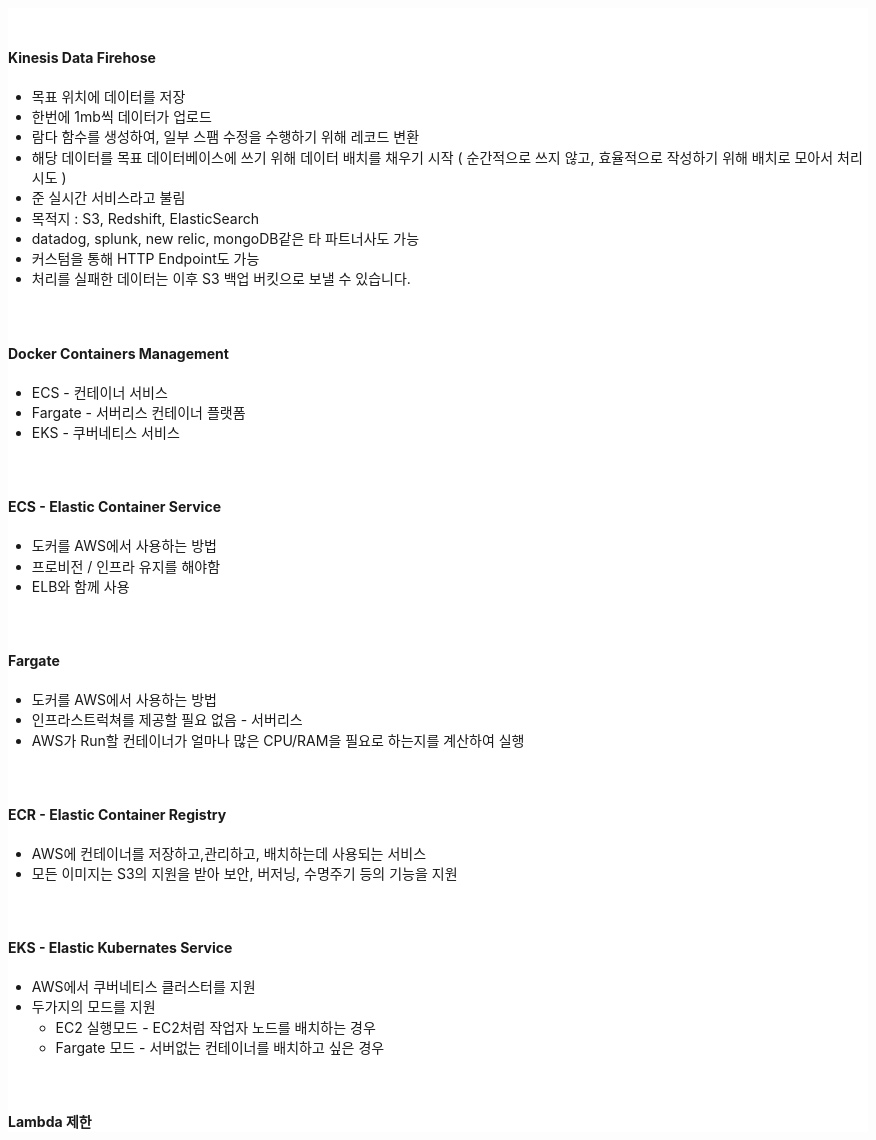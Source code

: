 <br>

#### Kinesis Data Firehose

- 목표 위치에 데이터를 저장
- 한번에 1mb씩 데이터가 업로드
- 람다 함수를 생성하여, 일부 스팸 수정을 수행하기 위해 레코드 변환
- 해당 데이터를 목표 데이터베이스에 쓰기 위해 데이터 배치를 채우기 시작 ( 순간적으로 쓰지 않고, 효율적으로 작성하기 위해 배치로 모아서 처리 시도 )
- 준 실시간 서비스라고 불림
- 목적지 : S3, Redshift, ElasticSearch
- datadog, splunk, new relic, mongoDB같은 타 파트너사도 가능
- 커스텀을 통해 HTTP Endpoint도 가능
- 처리를 실패한 데이터는 이후 S3 백업 버킷으로 보낼 수 있습니다.

<br>

#### Docker Containers Management

- ECS - 컨테이너 서비스
- Fargate - 서버리스 컨테이너 플랫폼
- EKS - 쿠버네티스 서비스

<br>

#### ECS - Elastic Container Service

- 도커를 AWS에서 사용하는 방법
- 프로비전 / 인프라 유지를 해야함
- ELB와 함께 사용

<br>

#### Fargate

- 도커를 AWS에서 사용하는 방법
- 인프라스트럭쳐를 제공할 필요 없음 - 서버리스
- AWS가 Run할 컨테이너가 얼마나 많은 CPU/RAM을 필요로 하는지를 계산하여 실행

<br>

#### ECR - Elastic Container Registry

- AWS에 컨테이너를 저장하고,관리하고, 배치하는데 사용되는 서비스
- 모든 이미지는 S3의 지원을 받아 보안, 버저닝, 수명주기 등의 기능을 지원

<br>

#### EKS - Elastic Kubernates Service

- AWS에서 쿠버네티스 클러스터를 지원
- 두가지의 모드를 지원
  - EC2 실행모드 - EC2처럼 작업자 노드를 배치하는 경우
  - Fargate 모드 - 서버없는 컨테이너를 배치하고 싶은 경우

<br>

#### Lambda 제한
